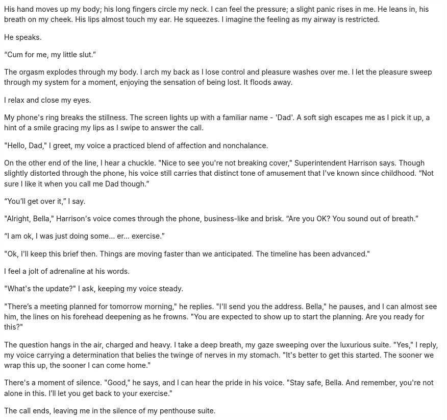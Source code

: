 His hand moves up my body; his long fingers circle my neck. I can feel the pressure; a slight panic rises in me. He leans in, his breath on my cheek. His lips almost touch my ear. He squeezes. I imagine the feeling as my airway is restricted.
 
He speaks.
 
“Cum for me, my little slut.”
 
The orgasm explodes through my body. I arch my back as I lose control and pleasure washes over me. I let the pleasure sweep through my system for a moment, enjoying the sensation of being lost. It floods away. 

I relax and close my eyes.
 
My phone's ring breaks the stillness. The screen lights up with a familiar name - 'Dad'. A soft sigh escapes me as I pick it up, a hint of a smile gracing my lips as I swipe to answer the call.
 
"Hello, Dad," I greet, my voice a practiced blend of affection and nonchalance.
 
On the other end of the line, I hear a chuckle. "Nice to see you're not breaking cover," Superintendent Harrison says. Though slightly distorted through the phone, his voice still carries that distinct tone of amusement that I've known since childhood. “Not sure I like it when you call me Dad though.”
 
“You’ll get over it,” I say.
 
"Alright, Bella," Harrison's voice comes through the phone, business-like and brisk. “Are you OK? You sound out of breath.”
 
“I am ok, I was just doing some… er… exercise.”
 
"Ok, I'll keep this brief then. Things are moving faster than we anticipated. The timeline has been advanced."
 
I feel a jolt of adrenaline at his words.
 
"What's the update?" I ask, keeping my voice steady.
 
"There’s a meeting planned for tomorrow morning," he replies. "I'll send you the address. Bella," he pauses, and I can almost see him, the lines on his forehead deepening as he frowns. "You are expected to show up to start the planning. Are you ready for this?"
 
The question hangs in the air, charged and heavy. I take a deep breath, my gaze sweeping over the luxurious suite. "Yes," I reply, my voice carrying a determination that belies the twinge of nerves in my stomach. "It's better to get this started. The sooner we wrap this up, the sooner I can come home."
 
There's a moment of silence. "Good," he says, and I can hear the pride in his voice. "Stay safe, Bella. And remember, you're not alone in this. I’ll let you get back to your exercise."
 
The call ends, leaving me in the silence of my penthouse suite.